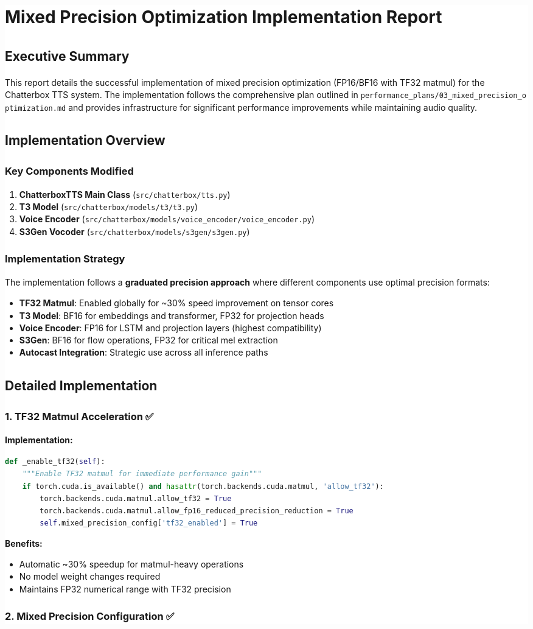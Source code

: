 # Mixed Precision Optimization Implementation Report

## Executive Summary

This report details the successful implementation of mixed precision optimization (FP16/BF16 with TF32 matmul) for the Chatterbox TTS system. The implementation follows the comprehensive plan outlined in `performance_plans/03_mixed_precision_optimization.md` and provides infrastructure for significant performance improvements while maintaining audio quality.

## Implementation Overview

### Key Components Modified

1. **ChatterboxTTS Main Class** (`src/chatterbox/tts.py`)
2. **T3 Model** (`src/chatterbox/models/t3/t3.py`) 
3. **Voice Encoder** (`src/chatterbox/models/voice_encoder/voice_encoder.py`)
4. **S3Gen Vocoder** (`src/chatterbox/models/s3gen/s3gen.py`)

### Implementation Strategy

The implementation follows a **graduated precision approach** where different components use optimal precision formats:

- **TF32 Matmul**: Enabled globally for ~30% speed improvement on tensor cores
- **T3 Model**: BF16 for embeddings and transformer, FP32 for projection heads  
- **Voice Encoder**: FP16 for LSTM and projection layers (highest compatibility)
- **S3Gen**: BF16 for flow operations, FP32 for critical mel extraction
- **Autocast Integration**: Strategic use across all inference paths

## Detailed Implementation

### 1. TF32 Matmul Acceleration ✅

**Implementation:**
```python
def _enable_tf32(self):
    """Enable TF32 matmul for immediate performance gain"""
    if torch.cuda.is_available() and hasattr(torch.backends.cuda.matmul, 'allow_tf32'):
        torch.backends.cuda.matmul.allow_tf32 = True
        torch.backends.cuda.matmul.allow_fp16_reduced_precision_reduction = True
        self.mixed_precision_config['tf32_enabled'] = True
```

**Benefits:**
- Automatic ~30% speedup for matmul-heavy operations
- No model weight changes required
- Maintains FP32 numerical range with TF32 precision

### 2. Mixed Precision Configuration ✅

